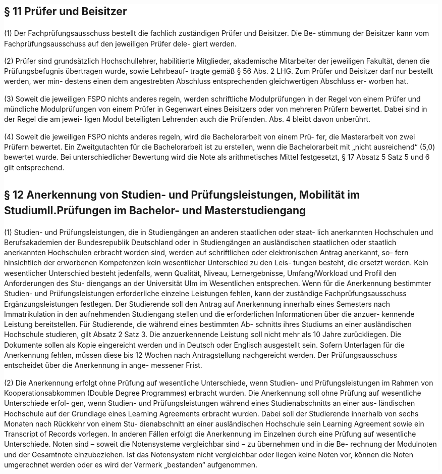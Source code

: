 ## § 11 Prüfer und Beisitzer

(1) Der Fachprüfungsausschuss bestellt die fachlich zuständigen Prüfer und Beisitzer. Die Be- stimmung der Beisitzer kann vom Fachprüfungsausschuss auf den jeweiligen Prüfer dele- giert werden.

(2) Prüfer sind grundsätzlich Hochschullehrer, habilitierte Mitglieder, akademische Mitarbeiter der jeweiligen Fakultät, denen die Prüfungsbefugnis übertragen wurde, sowie Lehrbeauf- tragte gemäß § 56 Abs. 2 LHG. Zum Prüfer und Beisitzer darf nur bestellt werden, wer min- destens einen dem angestrebten Abschluss entsprechenden gleichwertigen Abschluss er- worben hat.

(3) Soweit die jeweiligen FSPO nichts anderes regeln, werden schriftliche Modulprüfungen in der Regel von einem Prüfer und mündliche Modulprüfungen von einem Prüfer in Gegenwart eines Beisitzers oder von mehreren Prüfern bewertet. Dabei sind in der Regel die am jewei- ligen Modul beteiligten Lehrenden auch die Prüfenden. Abs. 4 bleibt davon unberührt.

(4) Soweit die jeweiligen FSPO nichts anderes regeln, wird die Bachelorarbeit von einem Prü- fer, die Masterarbeit von zwei Prüfern bewertet. Ein Zweitgutachten für die Bachelorarbeit ist zu erstellen, wenn die Bachelorarbeit mit „nicht ausreichend“ (5,0) bewertet wurde. Bei unterschiedlicher Bewertung wird die Note als arithmetisches Mittel festgesetzt, § 17 Absatz 5 Satz 5 und 6 gilt entsprechend.

## § 12 Anerkennung von Studien- und Prüfungsleistungen, Mobilität im StudiumII.Prüfungen im Bachelor- und Masterstudiengang

(1) Studien- und Prüfungsleistungen, die in Studiengängen an anderen staatlichen oder staat- lich anerkannten Hochschulen und Berufsakademien der Bundesrepublik Deutschland oder in Studiengängen an ausländischen staatlichen oder staatlich anerkannten Hochschulen erbracht worden sind, werden auf schriftlichen oder elektronischen Antrag anerkannt, so- fern hinsichtlich der erworbenen Kompetenzen kein wesentlicher Unterschied zu den Leis- tungen besteht, die ersetzt werden. Kein wesentlicher Unterschied besteht jedenfalls, wenn Qualität, Niveau, Lernergebnisse, Umfang/Workload und Profil den Anforderungen des Stu- diengangs an der Universität Ulm im Wesentlichen entsprechen. Wenn für die Anerkennung bestimmter Studien- und Prüfungsleistungen erforderliche einzelne Leistungen fehlen, kann der zuständige Fachprüfungsausschuss Ergänzungsleistungen festlegen. Der Studierende soll den Antrag auf Anerkennung innerhalb eines Semesters nach Immatrikulation in den aufnehmenden Studiengang stellen und die erforderlichen Informationen über die anzuer- kennende Leistung bereitstellen. Für Studierende, die während eines bestimmten Ab- schnitts ihres Studiums an einer ausländischen Hochschule studieren, gilt Absatz 2 Satz 3. Die anzuerkennende Leistung soll nicht mehr als 10 Jahre zurückliegen. Die Dokumente sollen als Kopie eingereicht werden und in Deutsch oder Englisch ausgestellt sein. Sofern Unterlagen für die Anerkennung fehlen, müssen diese bis 12 Wochen nach Antragstellung nachgereicht werden. Der Prüfungsausschuss entscheidet über die Anerkennung in ange- messener Frist.

(2) Die Anerkennung erfolgt ohne Prüfung auf wesentliche Unterschiede, wenn Studien- und Prüfungsleistungen im Rahmen von Kooperationsabkommen (Double Degree Programmes) erbracht wurden. Die Anerkennung soll ohne Prüfung auf wesentliche Unterschiede erfol- gen, wenn Studien- und Prüfungsleistungen während eines Studienabschnitts an einer aus- ländischen Hochschule auf der Grundlage eines Learning Agreements erbracht wurden. Dabei soll der Studierende innerhalb von sechs Monaten nach Rückkehr von einem Stu- dienabschnitt an einer ausländischen Hochschule sein Learning Agreement sowie ein Transcript of Records vorlegen. In anderen Fällen erfolgt die Anerkennung im Einzelnen durch eine Prüfung auf wesentliche Unterschiede. Noten sind – soweit die Notensysteme vergleichbar sind – zu übernehmen und in die Be- rechnung der Modulnoten und der Gesamtnote einzubeziehen. Ist das Notensystem nicht vergleichbar oder liegen keine Noten vor, können die Noten umgerechnet werden oder es wird der Vermerk „bestanden“ aufgenommen.
